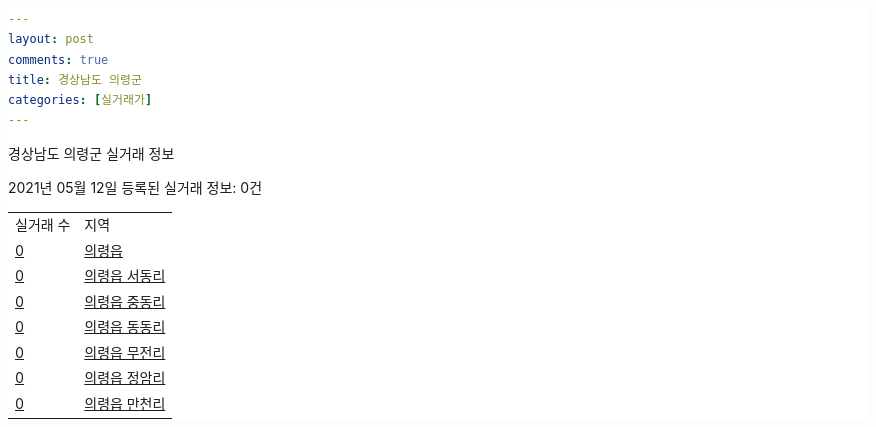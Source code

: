 ```yaml
---
layout: post
comments: true
title: 경상남도 의령군
categories: [실거래가]
---
```


경상남도 의령군 실거래 정보

2021년 05월 12일 등록된 실거래 정보: 0건


<table>
  <tr>
    <td>실거래 수</td>
    <td>지역</td>
  </tr>

  
  <tr>
    <td><a href="4872025000.html">0</a></td>
    <td><a href="4872025000.html">의령읍</a></td>
  </tr>
    

  <tr>
    <td><a href="4872025021.html">0</a></td>
    <td><a href="4872025021.html">의령읍 서동리</a></td>
  </tr>
    

  <tr>
    <td><a href="4872025022.html">0</a></td>
    <td><a href="4872025022.html">의령읍 중동리</a></td>
  </tr>
    

  <tr>
    <td><a href="4872025023.html">0</a></td>
    <td><a href="4872025023.html">의령읍 동동리</a></td>
  </tr>
    

  <tr>
    <td><a href="4872025024.html">0</a></td>
    <td><a href="4872025024.html">의령읍 무전리</a></td>
  </tr>
    

  <tr>
    <td><a href="4872025025.html">0</a></td>
    <td><a href="4872025025.html">의령읍 정암리</a></td>
  </tr>
    

  <tr>
    <td><a href="4872025026.html">0</a></td>
    <td><a href="4872025026.html">의령읍 만천리</a></td>
  </tr>
    